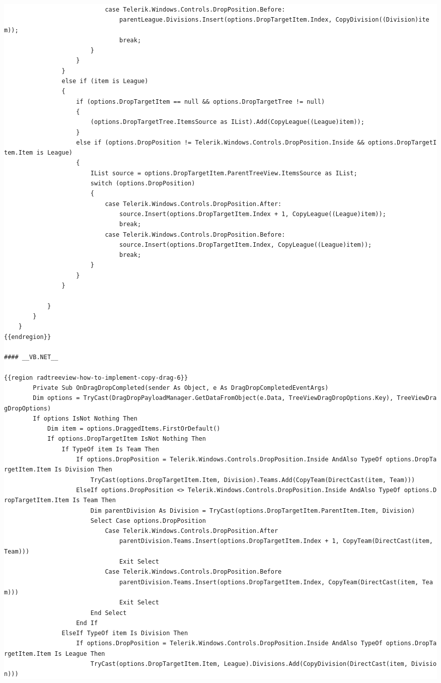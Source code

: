 								case Telerik.Windows.Controls.DropPosition.Before:
									parentLeague.Divisions.Insert(options.DropTargetItem.Index, CopyDivision((Division)item));
									break;
							}
						}
					}
					else if (item is League)
					{
						if (options.DropTargetItem == null && options.DropTargetTree != null)
						{
							(options.DropTargetTree.ItemsSource as IList).Add(CopyLeague((League)item));
						}
						else if (options.DropPosition != Telerik.Windows.Controls.DropPosition.Inside && options.DropTargetItem.Item is League)
						{
							IList source = options.DropTargetItem.ParentTreeView.ItemsSource as IList;
							switch (options.DropPosition)
							{
								case Telerik.Windows.Controls.DropPosition.After:
									source.Insert(options.DropTargetItem.Index + 1, CopyLeague((League)item));
									break;
								case Telerik.Windows.Controls.DropPosition.Before:
									source.Insert(options.DropTargetItem.Index, CopyLeague((League)item));
									break;
							}
						}
					}
		
				}
			}
		}
	{{endregion}}

	#### __VB.NET__

	{{region radtreeview-how-to-implement-copy-drag-6}}
			Private Sub OnDragDropCompleted(sender As Object, e As DragDropCompletedEventArgs)
			Dim options = TryCast(DragDropPayloadManager.GetDataFromObject(e.Data, TreeViewDragDropOptions.Key), TreeViewDragDropOptions)
			If options IsNot Nothing Then
				Dim item = options.DraggedItems.FirstOrDefault()
				If options.DropTargetItem IsNot Nothing Then
					If TypeOf item Is Team Then
						If options.DropPosition = Telerik.Windows.Controls.DropPosition.Inside AndAlso TypeOf options.DropTargetItem.Item Is Division Then
							TryCast(options.DropTargetItem.Item, Division).Teams.Add(CopyTeam(DirectCast(item, Team)))
						ElseIf options.DropPosition <> Telerik.Windows.Controls.DropPosition.Inside AndAlso TypeOf options.DropTargetItem.Item Is Team Then
							Dim parentDivision As Division = TryCast(options.DropTargetItem.ParentItem.Item, Division)
							Select Case options.DropPosition
								Case Telerik.Windows.Controls.DropPosition.After
									parentDivision.Teams.Insert(options.DropTargetItem.Index + 1, CopyTeam(DirectCast(item, Team)))
									Exit Select
								Case Telerik.Windows.Controls.DropPosition.Before
									parentDivision.Teams.Insert(options.DropTargetItem.Index, CopyTeam(DirectCast(item, Team)))
									Exit Select
							End Select
						End If
					ElseIf TypeOf item Is Division Then
						If options.DropPosition = Telerik.Windows.Controls.DropPosition.Inside AndAlso TypeOf options.DropTargetItem.Item Is League Then
							TryCast(options.DropTargetItem.Item, League).Divisions.Add(CopyDivision(DirectCast(item, Division)))